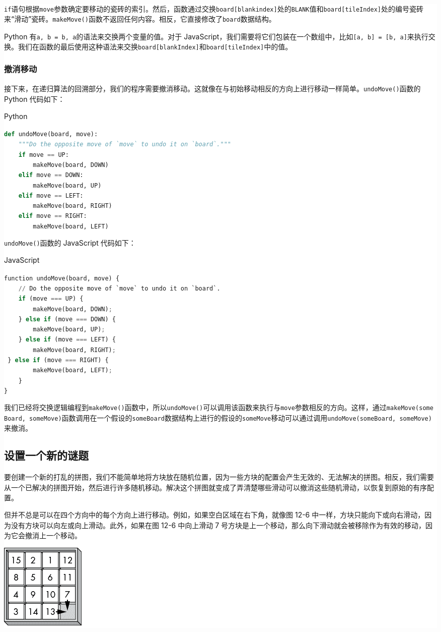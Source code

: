`if`语句根据`move`参数确定要移动的瓷砖的索引。然后，函数通过交换`board[blankindex]`处的`BLANK`值和`board[tileIndex]`处的编号瓷砖来“滑动”瓷砖。`makeMove()`函数不返回任何内容。相反，它直接修改了`board`数据结构。

Python 有`a, b = b, a`的语法来交换两个变量的值。对于 JavaScript，我们需要将它们包装在一个数组中，比如`[a, b] = [b, a]`来执行交换。我们在函数的最后使用这种语法来交换`board[blankIndex]`和`board[tileIndex]`中的值。

### 撤消移动

接下来，在递归算法的回溯部分，我们的程序需要撤消移动。这就像在与初始移动相反的方向上进行移动一样简单。`undoMove()`函数的 Python 代码如下：

Python

```py
def undoMove(board, move):
    """Do the opposite move of `move` to undo it on `board`."""
    if move == UP:
        makeMove(board, DOWN)
    elif move == DOWN:
        makeMove(board, UP)
    elif move == LEFT:
        makeMove(board, RIGHT)
    elif move == RIGHT:
        makeMove(board, LEFT)
```

`undoMove()`函数的 JavaScript 代码如下：

JavaScript

```py
function undoMove(board, move) {
    // Do the opposite move of `move` to undo it on `board`.
    if (move === UP) {
        makeMove(board, DOWN);
    } else if (move === DOWN) {
        makeMove(board, UP);
    } else if (move === LEFT) {
        makeMove(board, RIGHT);
 } else if (move === RIGHT) {
        makeMove(board, LEFT);
    }
}
```

我们已经将交换逻辑编程到`makeMove()`函数中，所以`undoMove()`可以调用该函数来执行与`move`参数相反的方向。这样，通过`makeMove(someBoard, someMove)`函数调用在一个假设的`someBoard`数据结构上进行的假设的`someMove`移动可以通过调用`undoMove(someBoard, someMove)`来撤消。

## 设置一个新的谜题

要创建一个新的打乱的拼图，我们不能简单地将方块放在随机位置，因为一些方块的配置会产生无效的、无法解决的拼图。相反，我们需要从一个已解决的拼图开始，然后进行许多随机移动。解决这个拼图就变成了弄清楚哪些滑动可以撤消这些随机滑动，以恢复到原始的有序配置。

但并不总是可以在四个方向中的每个方向上进行移动。例如，如果空白区域在右下角，就像图 12-6 中一样，方块只能向下或向右滑动，因为没有方块可以向左或向上滑动。此外，如果在图 12-6 中向上滑动 7 号方块是上一个移动，那么向下滑动就会被移除作为有效的移动，因为它会撤消上一个移动。

![带有右下角空白区域的滑动方块拼图。箭头指示了两种可能的移动方式：将 7 号方块向下滑动，将 13 号方块向右滑动。](img/f12006.png)
